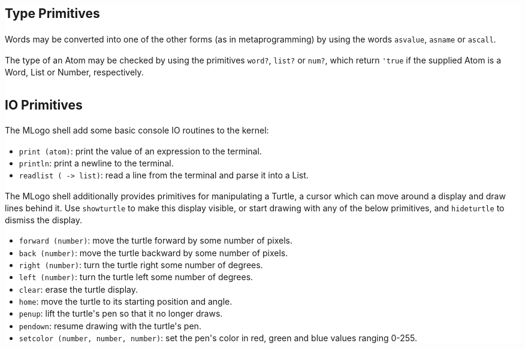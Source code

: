 Type Primitives
---------------

Words may be converted into one of the other forms (as in metaprogramming) by using the words `asvalue`, `asname` or `ascall`.

The type of an Atom may be checked by using the primitives `word?`, `list?` or `num?`, which return `'true` if the supplied Atom is a Word, List or Number, respectively.

IO Primitives
-------------

The MLogo shell add some basic console IO routines to the kernel:

- `print (atom)`: print the value of an expression to the terminal.
- `println`: print a newline to the terminal.
- `readlist ( -> list)`: read a line from the terminal and parse it into a List.

The MLogo shell additionally provides primitives for manipulating a Turtle, a cursor which can move around a display and draw lines behind it. Use `showturtle` to make this display visible, or start drawing with any of the below primitives, and `hideturtle` to dismiss the display.

- `forward (number)`: move the turtle forward by some number of pixels.
- `back (number)`: move the turtle backward by some number of pixels.
- `right (number)`: turn the turtle right some number of degrees.
- `left (number)`: turn the turtle left some number of degrees.
- `clear`: erase the turtle display.
- `home`: move the turtle to its starting position and angle.
- `penup`: lift the turtle's pen so that it no longer draws.
- `pendown`: resume drawing with the turtle's pen.
- `setcolor (number, number, number)`: set the pen's color in red, green and blue values ranging 0-255.